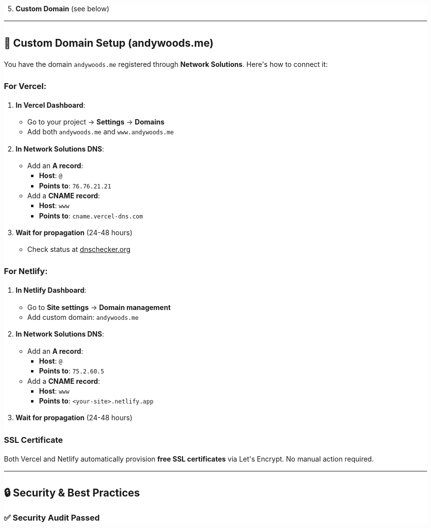 5. **Custom Domain** (see below)

---

## 🔗 Custom Domain Setup (andywoods.me)

You have the domain `andywoods.me` registered through **Network Solutions**.
Here's how to connect it:

### For Vercel:

1. **In Vercel Dashboard**:
   - Go to your project → **Settings** → **Domains**
   - Add both `andywoods.me` and `www.andywoods.me`

2. **In Network Solutions DNS**:
   - Add an **A record**:
     - **Host**: `@`
     - **Points to**: `76.76.21.21`
   - Add a **CNAME record**:
     - **Host**: `www`
     - **Points to**: `cname.vercel-dns.com`

3. **Wait for propagation** (24-48 hours)
   - Check status at [dnschecker.org](https://dnschecker.org)

### For Netlify:

1. **In Netlify Dashboard**:
   - Go to **Site settings** → **Domain management**
   - Add custom domain: `andywoods.me`

2. **In Network Solutions DNS**:
   - Add an **A record**:
     - **Host**: `@`
     - **Points to**: `75.2.60.5`
   - Add a **CNAME record**:
     - **Host**: `www`
     - **Points to**: `<your-site>.netlify.app`

3. **Wait for propagation** (24-48 hours)

### SSL Certificate

Both Vercel and Netlify automatically provision **free SSL certificates** via
Let's Encrypt. No manual action required.

---

## 🔒 Security & Best Practices

### ✅ Security Audit Passed
